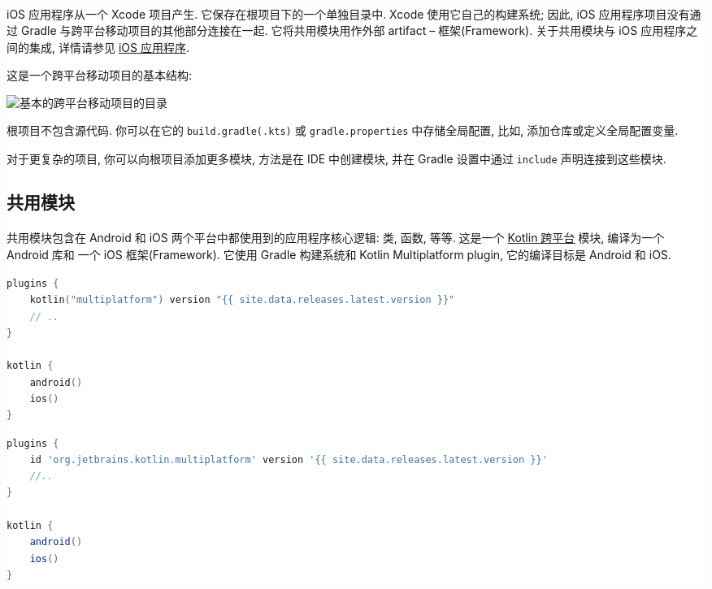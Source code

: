 iOS 应用程序从一个 Xcode 项目产生. 它保存在根项目下的一个单独目录中.
Xcode 使用它自己的构建系统; 因此, iOS 应用程序项目没有通过 Gradle 与跨平台移动项目的其他部分连接在一起.
它将共用模块用作外部 artifact – 框架(Framework). 关于共用模块与 iOS 应用程序之间的集成, 详情请参见 [iOS 应用程序](#ios-application).

这是一个跨平台移动项目的基本结构:

<img src="/assets/docs/images/multiplatform-mobile/basic-project-dirs.png" alt="基本的跨平台移动项目的目录" width="400"/>

根项目不包含源代码. 你可以在它的 `build.gradle(.kts)` 或 `gradle.properties` 中存储全局配置,
比如, 添加仓库或定义全局配置变量.

对于更复杂的项目, 你可以向根项目添加更多模块, 方法是在 IDE 中创建模块, 并在 Gradle 设置中通过 `include` 声明连接到这些模块.

## 共用模块

共用模块包含在 Android 和 iOS 两个平台中都使用到的应用程序核心逻辑: 类, 函数, 等等.
这是一个 [Kotlin 跨平台](../multiplatform/multiplatform-get-started.html) 模块, 编译为一个 Android 库和 一个 iOS 框架(Framework).
它使用 Gradle 构建系统和 Kotlin Multiplatform plugin, 它的编译目标是 Android 和 iOS.

<div class="multi-language-sample" data-lang="kotlin">
<div class="sample" markdown="1" mode="kotlin" theme="idea" data-lang="kotlin" data-highlight-only>

```kotlin
plugins {
    kotlin("multiplatform") version "{{ site.data.releases.latest.version }}"
    // ..
}

kotlin {
    android()
    ios()
}
```

</div>
</div>

<div class="multi-language-sample" data-lang="groovy">
<div class="sample" markdown="1" mode="groovy" theme="idea" data-lang="groovy">

```groovy
plugins {
    id 'org.jetbrains.kotlin.multiplatform' version '{{ site.data.releases.latest.version }}'
    //..
}

kotlin {
    android()
    ios()
}
```

</div>
</div>
